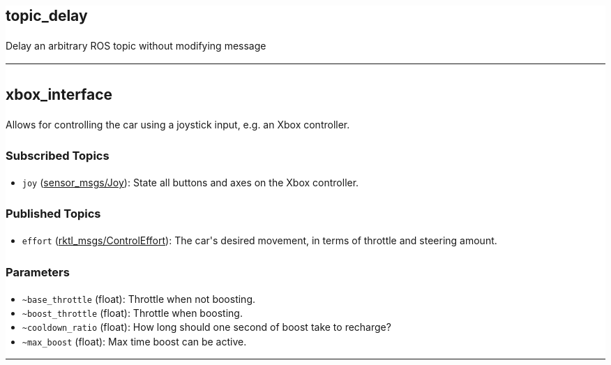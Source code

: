## topic_delay

Delay an arbitrary ROS topic without modifying message

---

## xbox_interface

Allows for controlling the car using a joystick input, e.g. an Xbox controller.

### Subscribed Topics

- `joy` ([sensor_msgs/Joy](/sensor_msgs/html/msg/Joy.html)): State all buttons and
    axes on the Xbox controller.


### Published Topics

- `effort` ([rktl_msgs/ControlEffort](/rktl_msgs/html/msg/ControlEffort.html)):
    The car's desired movement, in terms of throttle and steering amount.

### Parameters

- `~base_throttle` (float): Throttle when not boosting.
- `~boost_throttle` (float): Throttle when boosting.
- `~cooldown_ratio` (float): How long should one second of boost take to recharge?
- `~max_boost` (float): Max time boost can be active.

---
